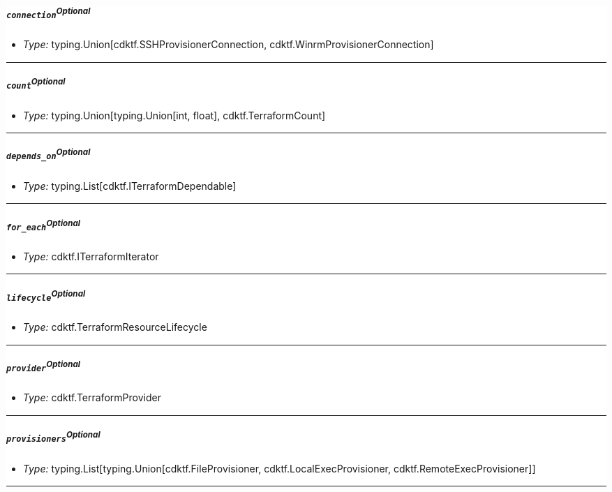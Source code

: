 ##### `connection`<sup>Optional</sup> <a name="connection" id="rhizo-co-terraform-provider-oci.devopsDeployStage.DevopsDeployStage.Initializer.parameter.connection"></a>

- *Type:* typing.Union[cdktf.SSHProvisionerConnection, cdktf.WinrmProvisionerConnection]

---

##### `count`<sup>Optional</sup> <a name="count" id="rhizo-co-terraform-provider-oci.devopsDeployStage.DevopsDeployStage.Initializer.parameter.count"></a>

- *Type:* typing.Union[typing.Union[int, float], cdktf.TerraformCount]

---

##### `depends_on`<sup>Optional</sup> <a name="depends_on" id="rhizo-co-terraform-provider-oci.devopsDeployStage.DevopsDeployStage.Initializer.parameter.dependsOn"></a>

- *Type:* typing.List[cdktf.ITerraformDependable]

---

##### `for_each`<sup>Optional</sup> <a name="for_each" id="rhizo-co-terraform-provider-oci.devopsDeployStage.DevopsDeployStage.Initializer.parameter.forEach"></a>

- *Type:* cdktf.ITerraformIterator

---

##### `lifecycle`<sup>Optional</sup> <a name="lifecycle" id="rhizo-co-terraform-provider-oci.devopsDeployStage.DevopsDeployStage.Initializer.parameter.lifecycle"></a>

- *Type:* cdktf.TerraformResourceLifecycle

---

##### `provider`<sup>Optional</sup> <a name="provider" id="rhizo-co-terraform-provider-oci.devopsDeployStage.DevopsDeployStage.Initializer.parameter.provider"></a>

- *Type:* cdktf.TerraformProvider

---

##### `provisioners`<sup>Optional</sup> <a name="provisioners" id="rhizo-co-terraform-provider-oci.devopsDeployStage.DevopsDeployStage.Initializer.parameter.provisioners"></a>

- *Type:* typing.List[typing.Union[cdktf.FileProvisioner, cdktf.LocalExecProvisioner, cdktf.RemoteExecProvisioner]]

---
